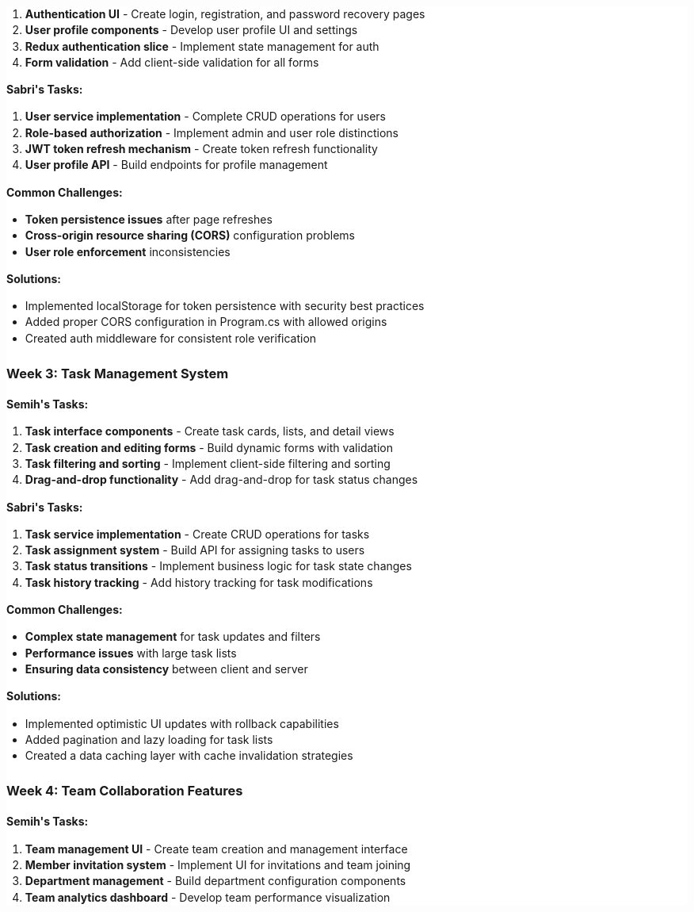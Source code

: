 1. **Authentication UI** - Create login, registration, and password recovery pages
2. **User profile components** - Develop user profile UI and settings
3. **Redux authentication slice** - Implement state management for auth
4. **Form validation** - Add client-side validation for all forms

**Sabri's Tasks:**

1. **User service implementation** - Complete CRUD operations for users
2. **Role-based authorization** - Implement admin and user role distinctions
3. **JWT token refresh mechanism** - Create token refresh functionality
4. **User profile API** - Build endpoints for profile management

**Common Challenges:**

- **Token persistence issues** after page refreshes
- **Cross-origin resource sharing (CORS)** configuration problems
- **User role enforcement** inconsistencies

**Solutions:**

- Implemented localStorage for token persistence with security best practices
- Added proper CORS configuration in Program.cs with allowed origins
- Created auth middleware for consistent role verification

### Week 3: Task Management System

**Semih's Tasks:**

1. **Task interface components** - Create task cards, lists, and detail views
2. **Task creation and editing forms** - Build dynamic forms with validation
3. **Task filtering and sorting** - Implement client-side filtering and sorting
4. **Drag-and-drop functionality** - Add drag-and-drop for task status changes

**Sabri's Tasks:**

1. **Task service implementation** - Create CRUD operations for tasks
2. **Task assignment system** - Build API for assigning tasks to users
3. **Task status transitions** - Implement business logic for task state changes
4. **Task history tracking** - Add history tracking for task modifications

**Common Challenges:**

- **Complex state management** for task updates and filters
- **Performance issues** with large task lists
- **Ensuring data consistency** between client and server

**Solutions:**

- Implemented optimistic UI updates with rollback capabilities
- Added pagination and lazy loading for task lists
- Created a data caching layer with cache invalidation strategies

### Week 4: Team Collaboration Features

**Semih's Tasks:**

1. **Team management UI** - Create team creation and management interface
2. **Member invitation system** - Implement UI for invitations and team joining
3. **Department management** - Build department configuration components
4. **Team analytics dashboard** - Develop team performance visualization
